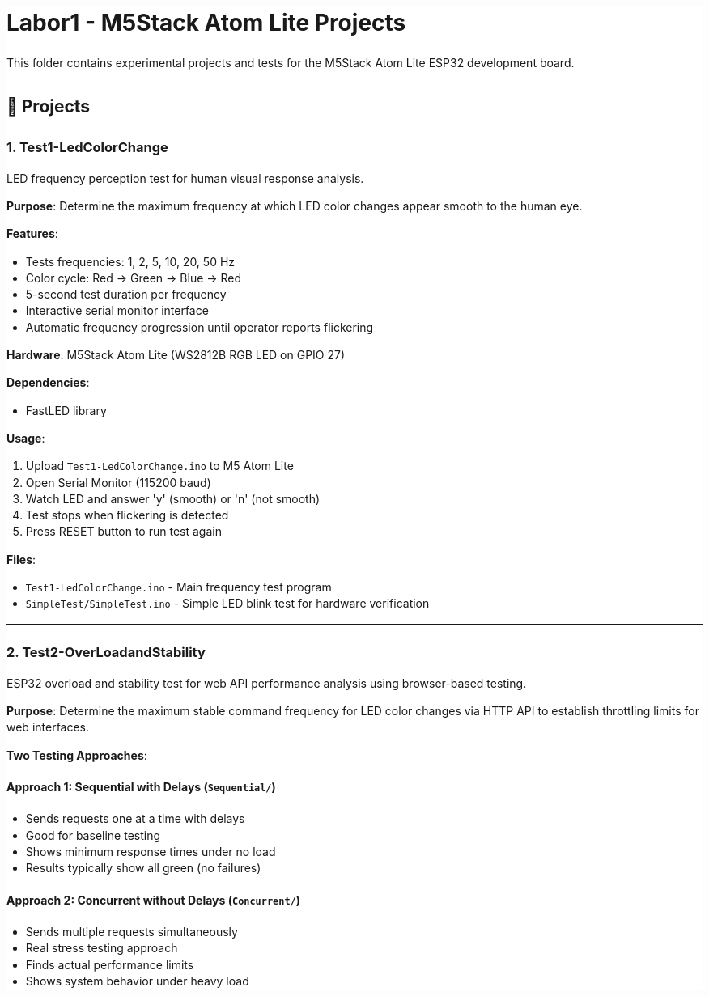 # Labor1 - M5Stack Atom Lite Projects

This folder contains experimental projects and tests for the M5Stack Atom Lite ESP32 development board.

## 📁 Projects

### 1. **Test1-LedColorChange**
LED frequency perception test for human visual response analysis.

**Purpose**: Determine the maximum frequency at which LED color changes appear smooth to the human eye.

**Features**:
- Tests frequencies: 1, 2, 5, 10, 20, 50 Hz
- Color cycle: Red → Green → Blue → Red
- 5-second test duration per frequency
- Interactive serial monitor interface
- Automatic frequency progression until operator reports flickering

**Hardware**: M5Stack Atom Lite (WS2812B RGB LED on GPIO 27)

**Dependencies**: 
- FastLED library

**Usage**:
1. Upload `Test1-LedColorChange.ino` to M5 Atom Lite
2. Open Serial Monitor (115200 baud)
3. Watch LED and answer 'y' (smooth) or 'n' (not smooth)
4. Test stops when flickering is detected
5. Press RESET button to run test again

**Files**:
- `Test1-LedColorChange.ino` - Main frequency test program
- `SimpleTest/SimpleTest.ino` - Simple LED blink test for hardware verification

---

### 2. **Test2-OverLoadandStability**
ESP32 overload and stability test for web API performance analysis using browser-based testing.

**Purpose**: Determine the maximum stable command frequency for LED color changes via HTTP API to establish throttling limits for web interfaces.

**Two Testing Approaches**:

#### **Approach 1: Sequential with Delays** (`Sequential/`)
- Sends requests one at a time with delays
- Good for baseline testing
- Shows minimum response times under no load
- Results typically show all green (no failures)

#### **Approach 2: Concurrent without Delays** (`Concurrent/`)
- Sends multiple requests simultaneously
- Real stress testing approach
- Finds actual performance limits
- Shows system behavior under heavy load
